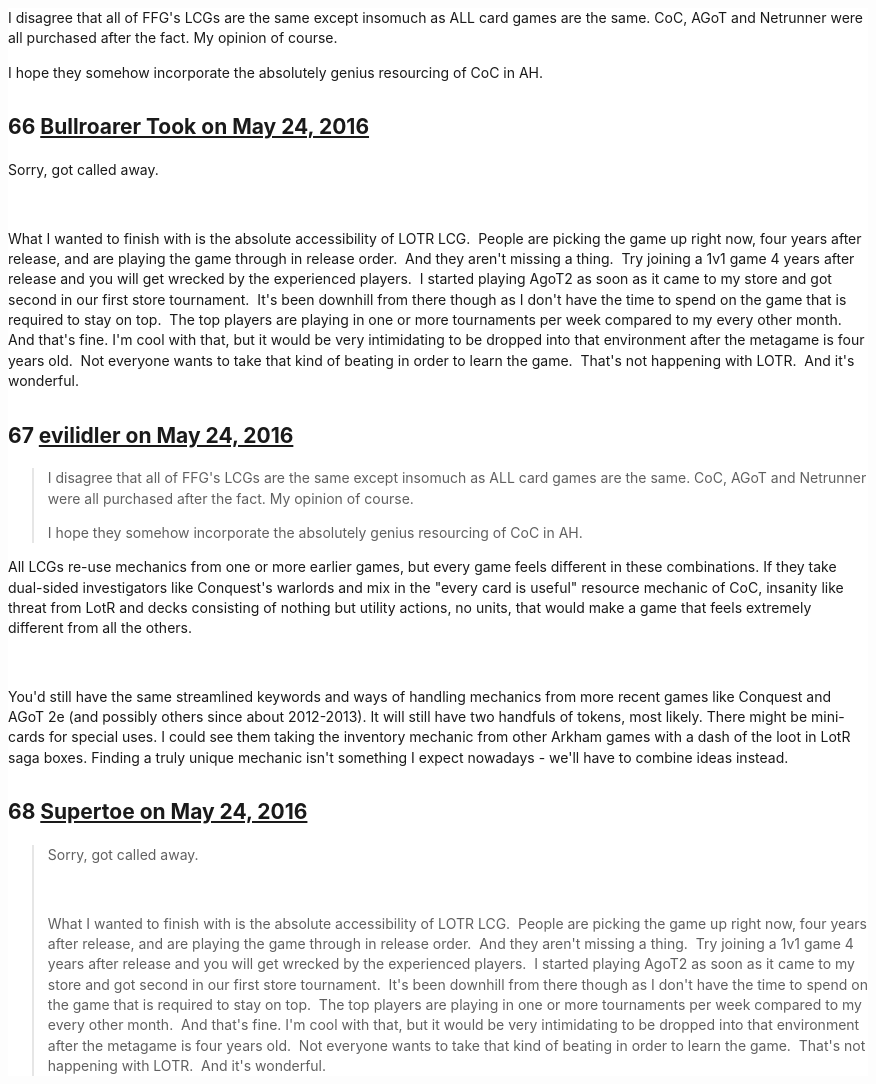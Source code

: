 I disagree that all of FFG's LCGs are the same except insomuch as ALL card games are the same. CoC, AGoT and Netrunner were all purchased after the fact. My opinion of course.

I hope they somehow incorporate the absolutely genius resourcing of CoC in AH.

## 66 [Bullroarer Took on May 24, 2016](https://community.fantasyflightgames.com/topic/220464-is-the-arkham-horror-lcg-the-end-of-lotr-lcg/?do=findComment&comment=2232524)

Sorry, got called away.

 

What I wanted to finish with is the absolute accessibility of LOTR LCG.  People are picking the game up right now, four years after release, and are playing the game through in release order.  And they aren't missing a thing.  Try joining a 1v1 game 4 years after release and you will get wrecked by the experienced players.  I started playing AgoT2 as soon as it came to my store and got second in our first store tournament.  It's been downhill from there though as I don't have the time to spend on the game that is required to stay on top.  The top players are playing in one or more tournaments per week compared to my every other month.  And that's fine. I'm cool with that, but it would be very intimidating to be dropped into that environment after the metagame is four years old.  Not everyone wants to take that kind of beating in order to learn the game.  That's not happening with LOTR.  And it's wonderful.

## 67 [evilidler on May 24, 2016](https://community.fantasyflightgames.com/topic/220464-is-the-arkham-horror-lcg-the-end-of-lotr-lcg/?do=findComment&comment=2232577)

> I disagree that all of FFG's LCGs are the same except insomuch as ALL card games are the same. CoC, AGoT and Netrunner were all purchased after the fact. My opinion of course.
> 
> I hope they somehow incorporate the absolutely genius resourcing of CoC in AH.

All LCGs re-use mechanics from one or more earlier games, but every game feels different in these combinations. If they take dual-sided investigators like Conquest's warlords and mix in the "every card is useful" resource mechanic of CoC, insanity like threat from LotR and decks consisting of nothing but utility actions, no units, that would make a game that feels extremely different from all the others.

 

You'd still have the same streamlined keywords and ways of handling mechanics from more recent games like Conquest and AGoT 2e (and possibly others since about 2012-2013). It will still have two handfuls of tokens, most likely. There might be mini-cards for special uses. I could see them taking the inventory mechanic from other Arkham games with a dash of the loot in LotR saga boxes. Finding a truly unique mechanic isn't something I expect nowadays - we'll have to combine ideas instead.

## 68 [Supertoe on May 24, 2016](https://community.fantasyflightgames.com/topic/220464-is-the-arkham-horror-lcg-the-end-of-lotr-lcg/?do=findComment&comment=2232979)

> Sorry, got called away.
> 
>  
> 
> What I wanted to finish with is the absolute accessibility of LOTR LCG.  People are picking the game up right now, four years after release, and are playing the game through in release order.  And they aren't missing a thing.  Try joining a 1v1 game 4 years after release and you will get wrecked by the experienced players.  I started playing AgoT2 as soon as it came to my store and got second in our first store tournament.  It's been downhill from there though as I don't have the time to spend on the game that is required to stay on top.  The top players are playing in one or more tournaments per week compared to my every other month.  And that's fine. I'm cool with that, but it would be very intimidating to be dropped into that environment after the metagame is four years old.  Not everyone wants to take that kind of beating in order to learn the game.  That's not happening with LOTR.  And it's wonderful.
